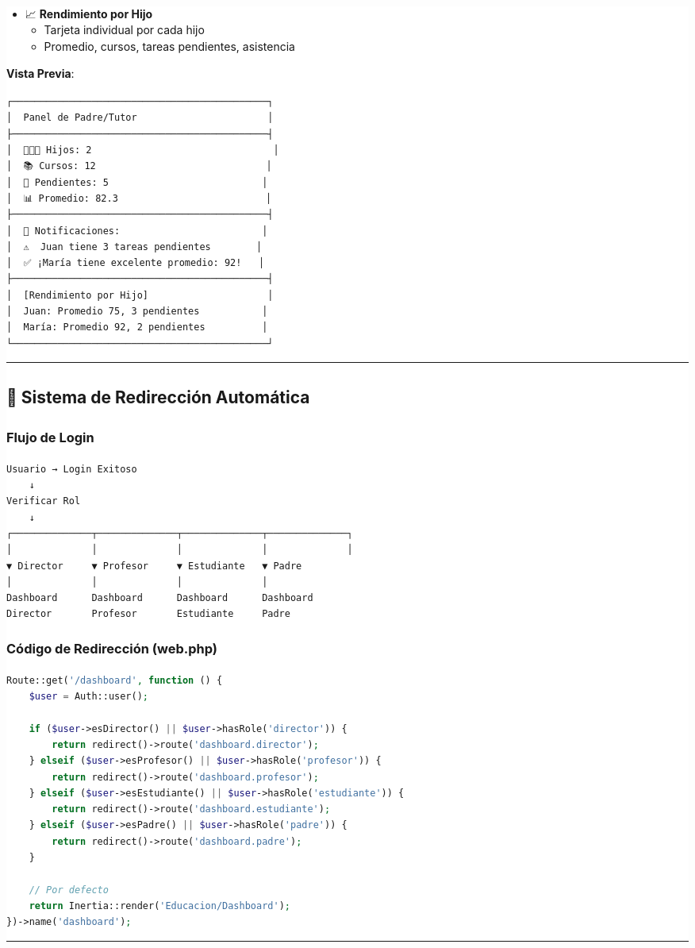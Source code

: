 - 📈 **Rendimiento por Hijo**
  - Tarjeta individual por cada hijo
  - Promedio, cursos, tareas pendientes, asistencia

**Vista Previa**:
```
┌─────────────────────────────────────────────┐
│  Panel de Padre/Tutor                       │
├─────────────────────────────────────────────┤
│  👨‍👩‍👧 Hijos: 2                                │
│  📚 Cursos: 12                              │
│  📝 Pendientes: 5                           │
│  📊 Promedio: 82.3                          │
├─────────────────────────────────────────────┤
│  🔔 Notificaciones:                         │
│  ⚠️  Juan tiene 3 tareas pendientes        │
│  ✅ ¡María tiene excelente promedio: 92!   │
├─────────────────────────────────────────────┤
│  [Rendimiento por Hijo]                     │
│  Juan: Promedio 75, 3 pendientes           │
│  María: Promedio 92, 2 pendientes          │
└─────────────────────────────────────────────┘
```

---

## 🔄 Sistema de Redirección Automática

### Flujo de Login

```
Usuario → Login Exitoso
    ↓
Verificar Rol
    ↓
┌──────────────┬──────────────┬──────────────┬──────────────┐
│              │              │              │              │
▼ Director     ▼ Profesor     ▼ Estudiante   ▼ Padre
│              │              │              │
Dashboard      Dashboard      Dashboard      Dashboard
Director       Profesor       Estudiante     Padre
```

### Código de Redirección (web.php)

```php
Route::get('/dashboard', function () {
    $user = Auth::user();

    if ($user->esDirector() || $user->hasRole('director')) {
        return redirect()->route('dashboard.director');
    } elseif ($user->esProfesor() || $user->hasRole('profesor')) {
        return redirect()->route('dashboard.profesor');
    } elseif ($user->esEstudiante() || $user->hasRole('estudiante')) {
        return redirect()->route('dashboard.estudiante');
    } elseif ($user->esPadre() || $user->hasRole('padre')) {
        return redirect()->route('dashboard.padre');
    }

    // Por defecto
    return Inertia::render('Educacion/Dashboard');
})->name('dashboard');
```

---